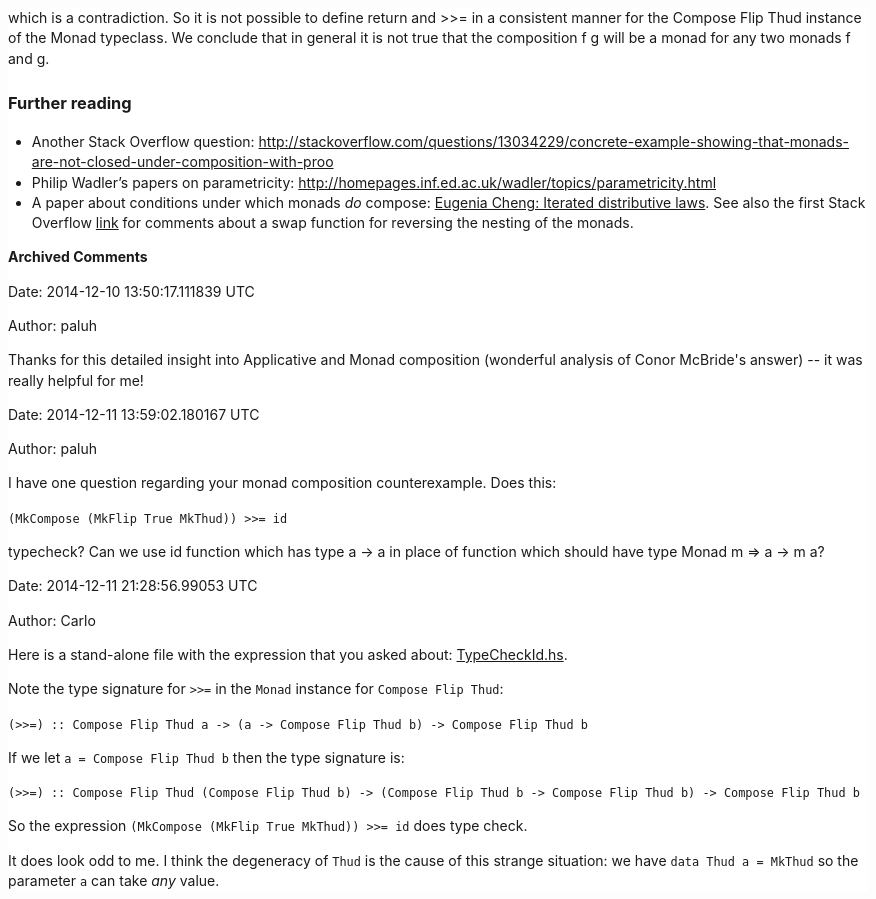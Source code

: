 which is a contradiction. So it is not possible to define return and >>= in a consistent manner for the Compose Flip Thud instance of the Monad typeclass. We conclude that in general it is not true that the composition f g will be a monad for any two monads f and g.

### Further reading

  * Another Stack Overflow question: <http://stackoverflow.com/questions/13034229/concrete-example-showing-that-monads-are-not-closed-under-composition-with-proo>
  * Philip Wadler’s papers on parametricity: <http://homepages.inf.ed.ac.uk/wadler/topics/parametricity.html>
  * A paper about conditions under which monads _do_ compose: [Eugenia Cheng: Iterated distributive laws](http://arxiv.org/pdf/0710.1120v1.pdf). See also the first Stack Overflow [link](http://stackoverflow.com/questions/7040844/applicatives-compose-monads-dont) for comments about a swap function for reversing the nesting of the monads.

**Archived Comments**

Date: 2014-12-10 13:50:17.111839 UTC

Author: paluh

Thanks for this detailed insight into Applicative and Monad composition (wonderful analysis of Conor McBride's answer) -- it was really helpful for me!

Date: 2014-12-11 13:59:02.180167 UTC

Author: paluh

I have one question regarding your monad composition counterexample. Does this:

```
(MkCompose (MkFlip True MkThud)) >>= id
```

typecheck? Can we use id function which has type a -> a in place of function which should have type Monad m => a -> m a?

Date: 2014-12-11 21:28:56.99053 UTC

Author: Carlo

Here is a stand-alone file with the expression that you asked about: [TypeCheckId.hs](https://github.com/carlohamalainen/playground/blob/master/haskell/applicatives_vs_monads_composition/TypeCheckId.hs).

Note the type signature for ``>>=`` in the ``Monad`` instance for ``Compose Flip Thud``:

```
(>>=) :: Compose Flip Thud a -> (a -> Compose Flip Thud b) -> Compose Flip Thud b
```

If we let ``a = Compose Flip Thud b`` then the type signature is:

```
(>>=) :: Compose Flip Thud (Compose Flip Thud b) -> (Compose Flip Thud b -> Compose Flip Thud b) -> Compose Flip Thud b
```

So the expression ``(MkCompose (MkFlip True MkThud)) >>= id`` does type check.

It does look odd to me. I think the degeneracy of ``Thud`` is the cause of this strange situation: we have ``data Thud a = MkThud`` so the parameter ``a`` can take _any_ value.
